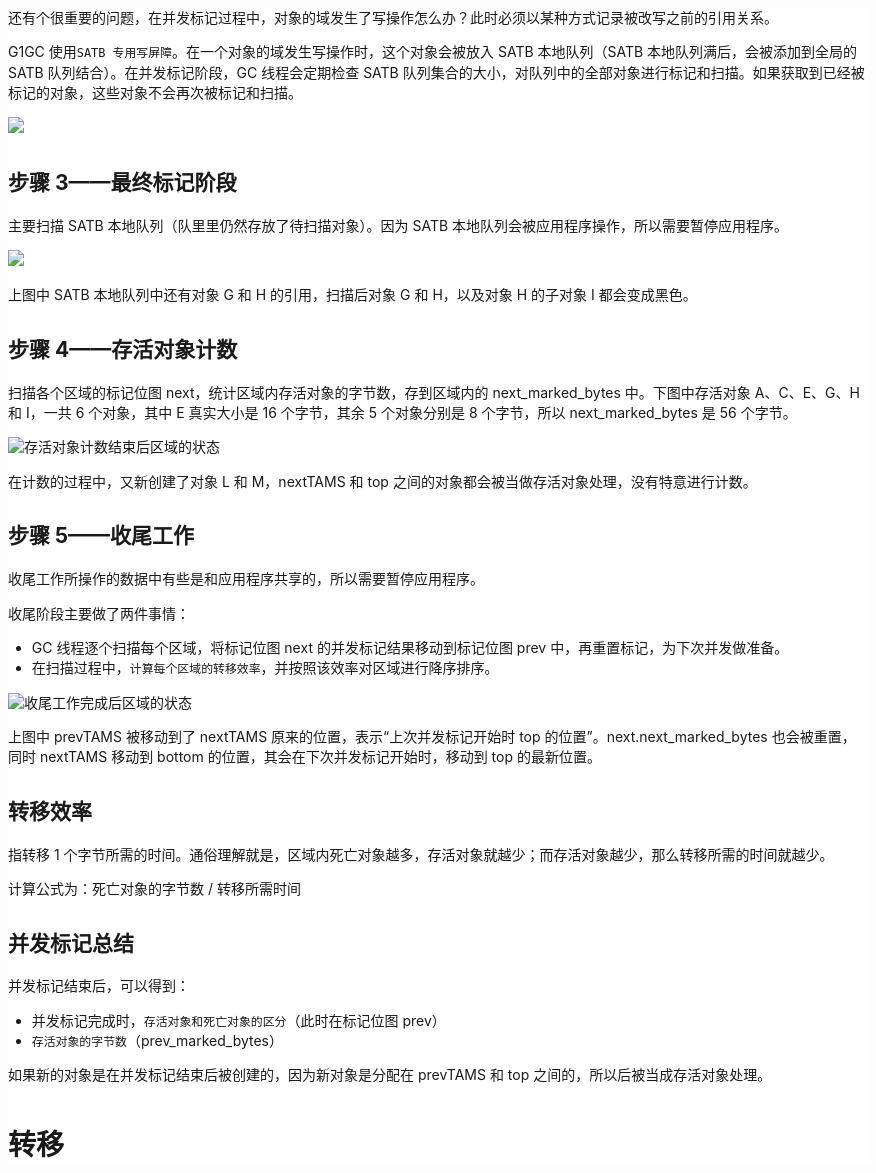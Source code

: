 还有个很重要的问题，在并发标记过程中，对象的域发生了写操作怎么办？此时必须以某种方式记录被改写之前的引用关系。

G1GC 使用`SATB 专用写屏障`。在一个对象的域发生写操作时，这个对象会被放入 SATB 本地队列（SATB 本地队列满后，会被添加到全局的 SATB 队列结合）。在并发标记阶段，GC 线程会定期检查 SATB 队列集合的大小，对队列中的全部对象进行标记和扫描。如果获取到已经被标记的对象，这些对象不会再次被标记和扫描。

![](http://yano.oss-cn-beijing.aliyuncs.com/blog/20210308085208.png)

## 步骤 3——最终标记阶段

主要扫描 SATB 本地队列（队里里仍然存放了待扫描对象）。因为 SATB 本地队列会被应用程序操作，所以需要暂停应用程序。

![](http://yano.oss-cn-beijing.aliyuncs.com/blog/20210308085617.png)

上图中 SATB 本地队列中还有对象 G 和 H 的引用，扫描后对象 G 和 H，以及对象 H 的子对象 I 都会变成黑色。

## 步骤 4——存活对象计数

扫描各个区域的标记位图 next，统计区域内存活对象的字节数，存到区域内的 next_marked_bytes 中。下图中存活对象 A、C、E、G、H 和 I，一共 6 个对象，其中 E 真实大小是 16 个字节，其余 5 个对象分别是 8 个字节，所以 next_marked_bytes 是 56 个字节。

![存活对象计数结束后区域的状态](http://yano.oss-cn-beijing.aliyuncs.com/blog/20210308090430.png)

在计数的过程中，又新创建了对象 L 和 M，nextTAMS 和 top 之间的对象都会被当做存活对象处理，没有特意进行计数。

## 步骤 5——收尾工作

收尾工作所操作的数据中有些是和应用程序共享的，所以需要暂停应用程序。

收尾阶段主要做了两件事情：
- GC 线程逐个扫描每个区域，将标记位图 next 的并发标记结果移动到标记位图 prev 中，再重置标记，为下次并发做准备。
- 在扫描过程中，`计算每个区域的转移效率`，并按照该效率对区域进行降序排序。

![收尾工作完成后区域的状态](http://yano.oss-cn-beijing.aliyuncs.com/blog/20210309085124.png)

上图中 prevTAMS 被移动到了 nextTAMS 原来的位置，表示“上次并发标记开始时 top 的位置”。next.next_marked_bytes 也会被重置，同时  nextTAMS 移动到 bottom 的位置，其会在下次并发标记开始时，移动到 top 的最新位置。

## 转移效率

指转移 1 个字节所需的时间。通俗理解就是，区域内死亡对象越多，存活对象就越少；而存活对象越少，那么转移所需的时间就越少。

计算公式为：死亡对象的字节数 / 转移所需时间

## 并发标记总结

并发标记结束后，可以得到：
- 并发标记完成时，`存活对象和死亡对象的区分`（此时在标记位图 prev）
- `存活对象的字节数`（prev_marked_bytes）

如果新的对象是在并发标记结束后被创建的，因为新对象是分配在 prevTAMS 和 top 之间的，所以后被当成存活对象处理。

# 转移

